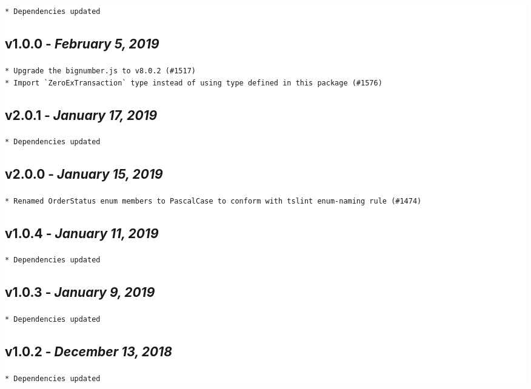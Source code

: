     * Dependencies updated

## v1.0.0 - _February 5, 2019_

    * Upgrade the bignumber.js to v8.0.2 (#1517)
    * Import `ZeroExTransaction` type instead of using type defined in this package (#1576)

## v2.0.1 - _January 17, 2019_

    * Dependencies updated

## v2.0.0 - _January 15, 2019_

    * Renamed OrderStatus enum members to PascalCase to conform with tslint enum-naming rule (#1474)

## v1.0.4 - _January 11, 2019_

    * Dependencies updated

## v1.0.3 - _January 9, 2019_

    * Dependencies updated

## v1.0.2 - _December 13, 2018_

    * Dependencies updated
